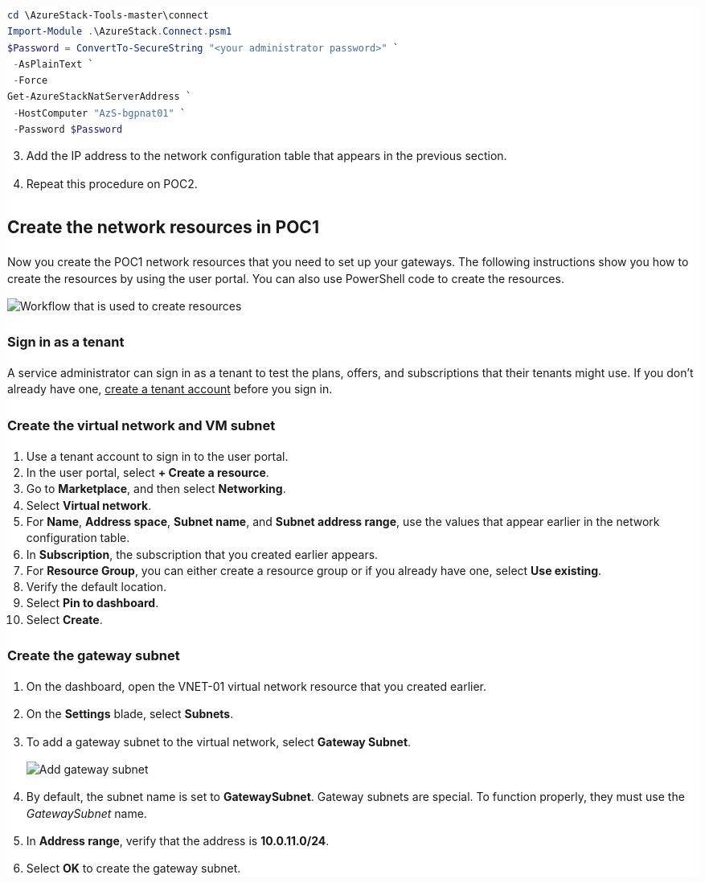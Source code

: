    ```powershell
   cd \AzureStack-Tools-master\connect
   Import-Module .\AzureStack.Connect.psm1
   $Password = ConvertTo-SecureString "<your administrator password>" `
    -AsPlainText `
    -Force
   Get-AzureStackNatServerAddress `
    -HostComputer "AzS-bgpnat01" `
    -Password $Password
   ```
3. Add the IP address to the network configuration table that appears in the previous section.

4. Repeat this procedure on POC2.

## Create the network resources in POC1
Now you create the POC1 network resources that you need to set up your gateways. The following instructions show you how to create the resources by using the user portal. You can also use PowerShell code to create the resources.

![Workflow that is used to create resources](media/azure-stack-create-vpn-connection-one-node-tp2/image2.png)

### Sign in as a tenant
A service administrator can sign in as a tenant to test the plans,
offers, and subscriptions that their tenants might use. If you don’t
already have one, [create a tenant
account](azure-stack-add-new-user-aad.md) before
you sign in.

### Create the virtual network and VM subnet
1. Use a tenant account to sign in to the user portal.
2. In the user portal, select **+ Create a resource**.
3. Go to **Marketplace**, and then select **Networking**.
4. Select **Virtual network**.
5. For **Name**, **Address space**, **Subnet name**, and **Subnet address range**, use the values that appear earlier in the network configuration table.
6. In **Subscription**, the subscription that you created earlier appears.
7. For **Resource Group**, you can either create a resource group or if
   you already have one, select **Use existing**.
8. Verify the default location.
9. Select **Pin to dashboard**.
10. Select **Create**.

### Create the gateway subnet
1. On the dashboard, open the VNET-01 virtual network resource that you created earlier.
2. On the **Settings** blade, select **Subnets**.
3. To add a gateway subnet to
   the virtual network, select **Gateway Subnet**.
   
    ![Add gateway subnet](media/azure-stack-create-vpn-connection-one-node-tp2/image4.png)

4. By default, the subnet name is set to **GatewaySubnet**.
   Gateway subnets are special. To function properly, they must use the *GatewaySubnet* name.
5. In **Address range**, verify that the address is **10.0.11.0/24**.
6. Select **OK** to create the gateway subnet.
